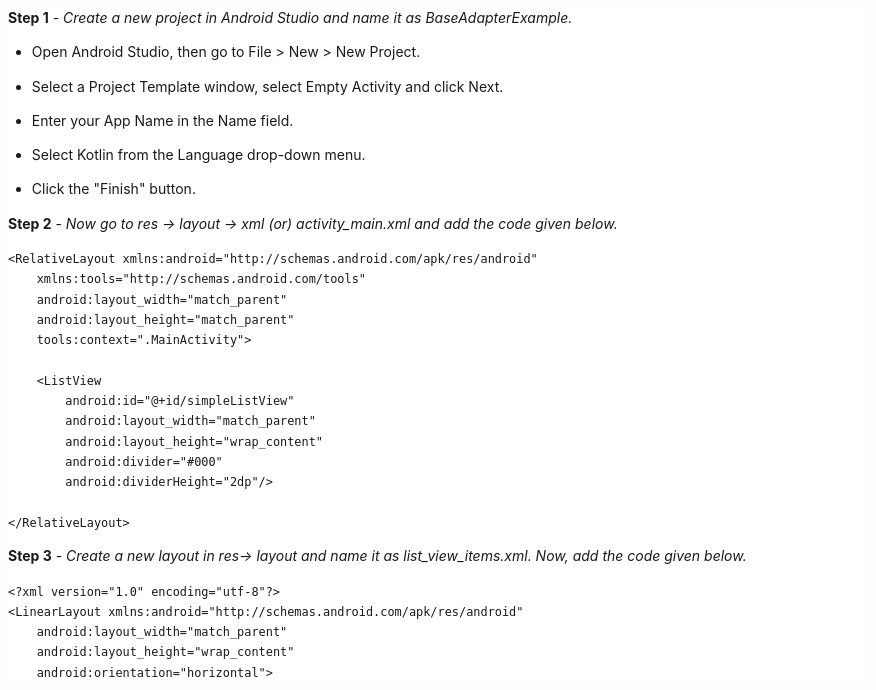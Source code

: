 **Step 1** - *Create a new project in Android Studio and name it as
BaseAdapterExample.*

</div>

<div class="cell markdown" id="S5ry_epg284y">

  - Open Android Studio, then go to File \> New \> New Project.

  - Select a Project Template window, select Empty Activity and click
    Next.

  - Enter your App Name in the Name field.

  - Select Kotlin from the Language drop-down menu.

  - Click the "Finish" button.

</div>

<div class="cell markdown" id="o7gsqI213FL9">

**Step 2** - *Now go to res -\> layout -\> xml (or) activity\_main.xml
and add the code given below.*

</div>

<div class="cell markdown" id="ceOE_0gQ3O6B">

    <RelativeLayout xmlns:android="http://schemas.android.com/apk/res/android"
        xmlns:tools="http://schemas.android.com/tools"
        android:layout_width="match_parent"
        android:layout_height="match_parent"
        tools:context=".MainActivity">
    
        <ListView
            android:id="@+id/simpleListView"
            android:layout_width="match_parent"
            android:layout_height="wrap_content"
            android:divider="#000"
            android:dividerHeight="2dp"/>
    
    </RelativeLayout>

</div>

<div class="cell markdown" id="Gwr2uRu83WbX">

**Step 3** - *Create a new layout in res-\> layout and name it as
list\_view\_items.xml. Now, add the code given below.*

</div>

<div class="cell markdown" id="GlHvq7t_33dy">

    <?xml version="1.0" encoding="utf-8"?>
    <LinearLayout xmlns:android="http://schemas.android.com/apk/res/android"
        android:layout_width="match_parent"
        android:layout_height="wrap_content"
        android:orientation="horizontal">
    